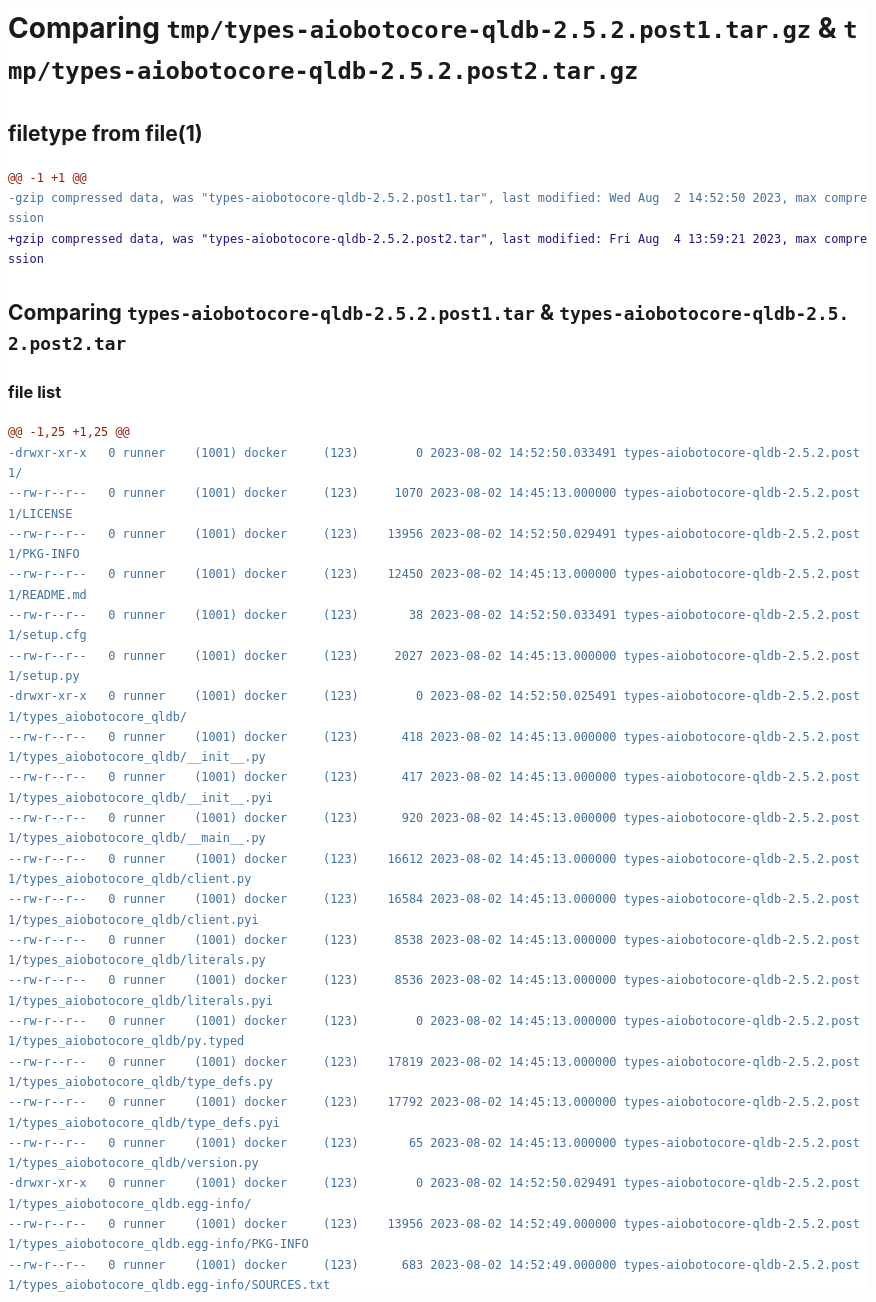 # Comparing `tmp/types-aiobotocore-qldb-2.5.2.post1.tar.gz` & `tmp/types-aiobotocore-qldb-2.5.2.post2.tar.gz`

## filetype from file(1)

```diff
@@ -1 +1 @@
-gzip compressed data, was "types-aiobotocore-qldb-2.5.2.post1.tar", last modified: Wed Aug  2 14:52:50 2023, max compression
+gzip compressed data, was "types-aiobotocore-qldb-2.5.2.post2.tar", last modified: Fri Aug  4 13:59:21 2023, max compression
```

## Comparing `types-aiobotocore-qldb-2.5.2.post1.tar` & `types-aiobotocore-qldb-2.5.2.post2.tar`

### file list

```diff
@@ -1,25 +1,25 @@
-drwxr-xr-x   0 runner    (1001) docker     (123)        0 2023-08-02 14:52:50.033491 types-aiobotocore-qldb-2.5.2.post1/
--rw-r--r--   0 runner    (1001) docker     (123)     1070 2023-08-02 14:45:13.000000 types-aiobotocore-qldb-2.5.2.post1/LICENSE
--rw-r--r--   0 runner    (1001) docker     (123)    13956 2023-08-02 14:52:50.029491 types-aiobotocore-qldb-2.5.2.post1/PKG-INFO
--rw-r--r--   0 runner    (1001) docker     (123)    12450 2023-08-02 14:45:13.000000 types-aiobotocore-qldb-2.5.2.post1/README.md
--rw-r--r--   0 runner    (1001) docker     (123)       38 2023-08-02 14:52:50.033491 types-aiobotocore-qldb-2.5.2.post1/setup.cfg
--rw-r--r--   0 runner    (1001) docker     (123)     2027 2023-08-02 14:45:13.000000 types-aiobotocore-qldb-2.5.2.post1/setup.py
-drwxr-xr-x   0 runner    (1001) docker     (123)        0 2023-08-02 14:52:50.025491 types-aiobotocore-qldb-2.5.2.post1/types_aiobotocore_qldb/
--rw-r--r--   0 runner    (1001) docker     (123)      418 2023-08-02 14:45:13.000000 types-aiobotocore-qldb-2.5.2.post1/types_aiobotocore_qldb/__init__.py
--rw-r--r--   0 runner    (1001) docker     (123)      417 2023-08-02 14:45:13.000000 types-aiobotocore-qldb-2.5.2.post1/types_aiobotocore_qldb/__init__.pyi
--rw-r--r--   0 runner    (1001) docker     (123)      920 2023-08-02 14:45:13.000000 types-aiobotocore-qldb-2.5.2.post1/types_aiobotocore_qldb/__main__.py
--rw-r--r--   0 runner    (1001) docker     (123)    16612 2023-08-02 14:45:13.000000 types-aiobotocore-qldb-2.5.2.post1/types_aiobotocore_qldb/client.py
--rw-r--r--   0 runner    (1001) docker     (123)    16584 2023-08-02 14:45:13.000000 types-aiobotocore-qldb-2.5.2.post1/types_aiobotocore_qldb/client.pyi
--rw-r--r--   0 runner    (1001) docker     (123)     8538 2023-08-02 14:45:13.000000 types-aiobotocore-qldb-2.5.2.post1/types_aiobotocore_qldb/literals.py
--rw-r--r--   0 runner    (1001) docker     (123)     8536 2023-08-02 14:45:13.000000 types-aiobotocore-qldb-2.5.2.post1/types_aiobotocore_qldb/literals.pyi
--rw-r--r--   0 runner    (1001) docker     (123)        0 2023-08-02 14:45:13.000000 types-aiobotocore-qldb-2.5.2.post1/types_aiobotocore_qldb/py.typed
--rw-r--r--   0 runner    (1001) docker     (123)    17819 2023-08-02 14:45:13.000000 types-aiobotocore-qldb-2.5.2.post1/types_aiobotocore_qldb/type_defs.py
--rw-r--r--   0 runner    (1001) docker     (123)    17792 2023-08-02 14:45:13.000000 types-aiobotocore-qldb-2.5.2.post1/types_aiobotocore_qldb/type_defs.pyi
--rw-r--r--   0 runner    (1001) docker     (123)       65 2023-08-02 14:45:13.000000 types-aiobotocore-qldb-2.5.2.post1/types_aiobotocore_qldb/version.py
-drwxr-xr-x   0 runner    (1001) docker     (123)        0 2023-08-02 14:52:50.029491 types-aiobotocore-qldb-2.5.2.post1/types_aiobotocore_qldb.egg-info/
--rw-r--r--   0 runner    (1001) docker     (123)    13956 2023-08-02 14:52:49.000000 types-aiobotocore-qldb-2.5.2.post1/types_aiobotocore_qldb.egg-info/PKG-INFO
--rw-r--r--   0 runner    (1001) docker     (123)      683 2023-08-02 14:52:49.000000 types-aiobotocore-qldb-2.5.2.post1/types_aiobotocore_qldb.egg-info/SOURCES.txt
```